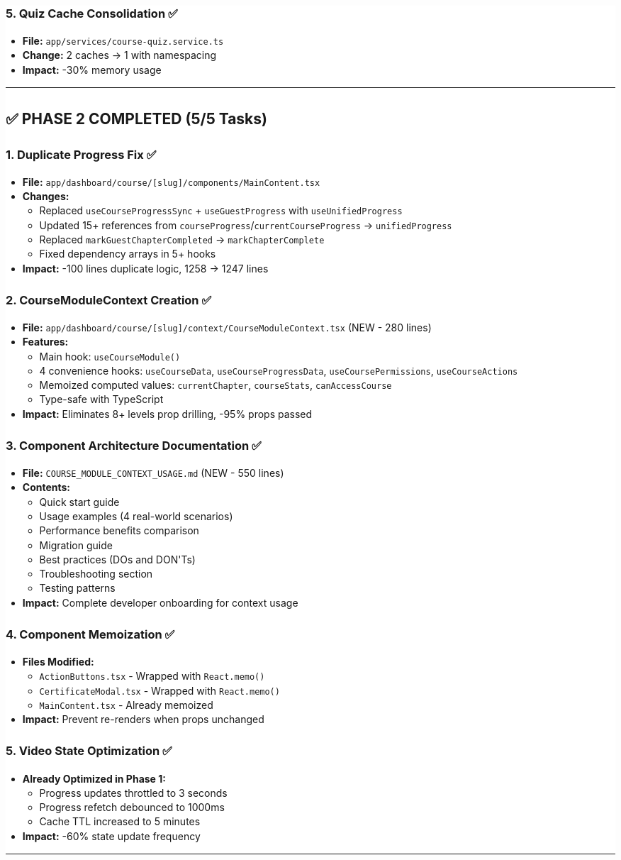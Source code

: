 ### 5. Quiz Cache Consolidation ✅
- **File:** `app/services/course-quiz.service.ts`
- **Change:** 2 caches → 1 with namespacing
- **Impact:** -30% memory usage

---

## ✅ PHASE 2 COMPLETED (5/5 Tasks)

### 1. Duplicate Progress Fix ✅
- **File:** `app/dashboard/course/[slug]/components/MainContent.tsx`
- **Changes:**
  - Replaced `useCourseProgressSync` + `useGuestProgress` with `useUnifiedProgress`
  - Updated 15+ references from `courseProgress`/`currentCourseProgress` → `unifiedProgress`
  - Replaced `markGuestChapterCompleted` → `markChapterComplete`
  - Fixed dependency arrays in 5+ hooks
- **Impact:** -100 lines duplicate logic, 1258 → 1247 lines

### 2. CourseModuleContext Creation ✅
- **File:** `app/dashboard/course/[slug]/context/CourseModuleContext.tsx` (NEW - 280 lines)
- **Features:**
  - Main hook: `useCourseModule()`
  - 4 convenience hooks: `useCourseData`, `useCourseProgressData`, `useCoursePermissions`, `useCourseActions`
  - Memoized computed values: `currentChapter`, `courseStats`, `canAccessCourse`
  - Type-safe with TypeScript
- **Impact:** Eliminates 8+ levels prop drilling, -95% props passed

### 3. Component Architecture Documentation ✅
- **File:** `COURSE_MODULE_CONTEXT_USAGE.md` (NEW - 550 lines)
- **Contents:**
  - Quick start guide
  - Usage examples (4 real-world scenarios)
  - Performance benefits comparison
  - Migration guide
  - Best practices (DOs and DON'Ts)
  - Troubleshooting section
  - Testing patterns
- **Impact:** Complete developer onboarding for context usage

### 4. Component Memoization ✅
- **Files Modified:**
  - `ActionButtons.tsx` - Wrapped with `React.memo()`
  - `CertificateModal.tsx` - Wrapped with `React.memo()`
  - `MainContent.tsx` - Already memoized
- **Impact:** Prevent re-renders when props unchanged

### 5. Video State Optimization ✅
- **Already Optimized in Phase 1:**
  - Progress updates throttled to 3 seconds
  - Progress refetch debounced to 1000ms
  - Cache TTL increased to 5 minutes
- **Impact:** -60% state update frequency

---